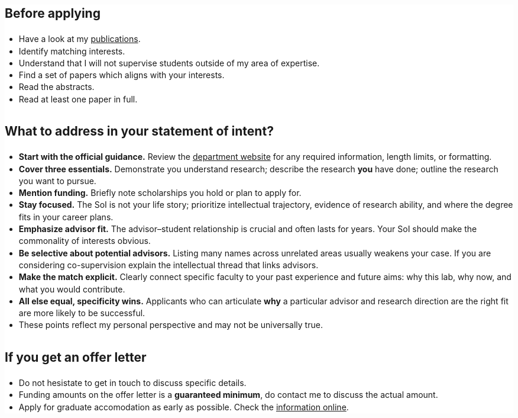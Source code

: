 ## Before applying

* Have a look at my [publications](https://tfjmp.org/publication/).
* Identify matching interests.
* Understand that I will not supervise students outside of my area of expertise.
* Find a set of papers which aligns with your interests.
* Read the abstracts.
* Read at least one paper in full.

## What to address in your statement of intent?

* **Start with the official guidance.** Review the [department website](https://www.cs.ubc.ca/statement-of-intent) for any required information, length limits, or formatting.
* **Cover three essentials.** Demonstrate you understand research; describe the research **you** have done; outline the research you want to pursue.
* **Mention funding.** Briefly note scholarships you hold or plan to apply for.
* **Stay focused.** The SoI is not your life story; prioritize intellectual trajectory, evidence of research ability, and where the degree fits in your career plans.
* **Emphasize advisor fit.** The advisor–student relationship is crucial and often lasts for years. Your SoI should make the commonality of interests obvious.
* **Be selective about potential advisors.** Listing many names across unrelated areas usually weakens your case. If you are considering co-supervision explain the intellectual thread that links advisors.
* **Make the match explicit.** Clearly connect specific faculty to your past experience and future aims: why this lab, why now, and what you would contribute.
* **All else equal, specificity wins.** Applicants who can articulate **why** a particular advisor and research direction are the right fit are more likely to be successful.
* These points reflect my personal perspective and may not be universally true.

## If you get an offer letter

* Do not hesistate to get in touch to discuss specific details.
* Funding amounts on the offer letter is a **guaranteed minimum**, do contact me to discuss the actual amount.
* Apply for graduate accomodation as early as possible. Check the [information online](https://vancouver.housing.ubc.ca/getting-started/graduate-students/).
